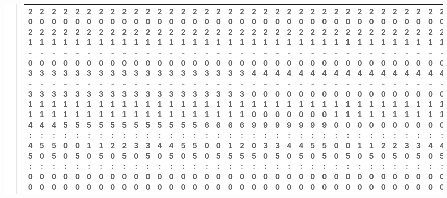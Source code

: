 >|2021-03-31 14:45:00|2021-03-31 14:50:00|2021-03-31 14:55:00|2021-03-31 15:00:00|2021-03-31 15:05:00|2021-03-31 15:10:00|2021-03-31 15:15:00|2021-03-31 15:20:00|2021-03-31 15:25:00|2021-03-31 15:30:00|2021-03-31 15:35:00|2021-03-31 15:40:00|2021-03-31 15:45:00|2021-03-31 15:50:00|2021-03-31 15:55:00|2021-03-31 16:00:00|2021-03-31 16:05:00|2021-03-31 16:15:00|2021-03-31 16:25:00|2021-04-01 09:05:00|2021-04-01 09:30:00|2021-04-01 09:35:00|2021-04-01 09:40:00|2021-04-01 09:45:00|2021-04-01 09:50:00|2021-04-01 09:55:00|2021-04-01 10:00:00|2021-04-01 10:05:00|2021-04-01 10:10:00|2021-04-01 10:15:00|2021-04-01 10:20:00|2021-04-01 10:25:00|2021-04-01 10:30:00|2021-04-01 10:35:00|2021-04-01 10:40:00|2021-04-01 10:45:00|2021-04-01 10:50:00|2021-04-01 10:55:00|2021-04-01 11:00:00|2021-04-01 11:05:00|2021-04-01 11:10:00|2021-04-01 11:15:00|2021-04-01 11:20:00|2021-04-01 11:25:00|2021-04-01 11:30:00|2021-04-01 11:35:00|2021-04-01 11:40:00|2021-04-01 11:45:00|2021-04-01 11:50:00|2021-04-01 11:55:00|2021-04-01 12:00:00|2021-04-01 12:05:00|2021-04-01 12:10:00|2021-04-01 12:15:00|2021-04-01 12:20:00|2021-04-01 12:25:00|2021-04-01 12:30:00|2021-04-01 12:35:00|2021-04-01 12:40:00|2021-04-01 12:45:00|2021-04-01 12:50:00|2021-04-01 12:55:00|2021-04-01 13:00:00|2021-04-01 13:05:00|2021-04-01 13:10:00|2021-04-01 13:15:00|2021-04-01 13:20:00|2021-04-01 13:25:00|2021-04-01 13:30:00|2021-04-01 13:35:00|2021-04-01 13:40:00|2021-04-01 13:45:00|2021-04-01 13:50:00|2021-04-01 13:55:00|2021-04-01 14:00:00|2021-04-01 14:05:00|2021-04-01 14:10:00|2021-04-01 14:15:00|2021-04-01 14:20:00|2021-04-01 14:25:00|2021-04-01 14:30:00|2021-04-01 14:35:00|2021-04-01 14:40:00|2021-04-01 14:45:00|2021-04-01 14:50:00|2021-04-01 14:55:00|2021-04-01 15:00:00|2021-04-01 15:05:00|2021-04-01 15:10:00|2021-04-01 15:15:00|2021-04-01 15:20:00|2021-04-01 15:25:00|2021-04-01 15:30:00|2021-04-01 15:35:00|2021-04-01 15:40:00|2021-04-01 15:45:00|2021-04-01 15:50:00|2021-04-01 15:55:00|2021-04-01 16:00:00|2021-04-01 16:05:00|
>|---|---|---|---|---|---|---|---|---|---|---|---|---|---|---|---|---|---|---|---|---|---|---|---|---|---|---|---|---|---|---|---|---|---|---|---|---|---|---|---|---|---|---|---|---|---|---|---|---|---|---|---|---|---|---|---|---|---|---|---|---|---|---|---|---|---|---|---|---|---|---|---|---|---|---|---|---|---|---|---|---|---|---|---|---|---|---|---|---|---|---|---|---|---|---|---|---|---|---|---|